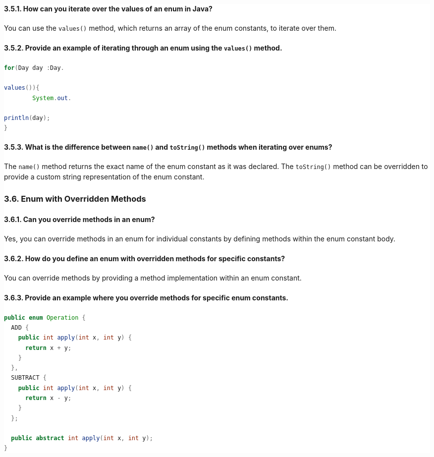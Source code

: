 #### 3.5.1. How can you iterate over the values of an enum in Java?

You can use the `values()` method, which returns an array of the enum constants, to iterate over them.

#### 3.5.2. Provide an example of iterating through an enum using the `values()` method.

```java
for(Day day :Day.

values()){
        System.out.

println(day);
}
```

#### 3.5.3. What is the difference between `name()` and `toString()` methods when iterating over enums?

The `name()` method returns the exact name of the enum constant as it was declared. The `toString()` method can be
overridden to provide a custom string representation of the enum constant.

### 3.6. Enum with Overridden Methods

#### 3.6.1. Can you override methods in an enum?

Yes, you can override methods in an enum for individual constants by defining methods within the enum constant body.

#### 3.6.2. How do you define an enum with overridden methods for specific constants?

You can override methods by providing a method implementation within an enum constant.

#### 3.6.3. Provide an example where you override methods for specific enum constants.

```java
public enum Operation {
  ADD {
    public int apply(int x, int y) {
      return x + y;
    }
  },
  SUBTRACT {
    public int apply(int x, int y) {
      return x - y;
    }
  };

  public abstract int apply(int x, int y);
}
```
